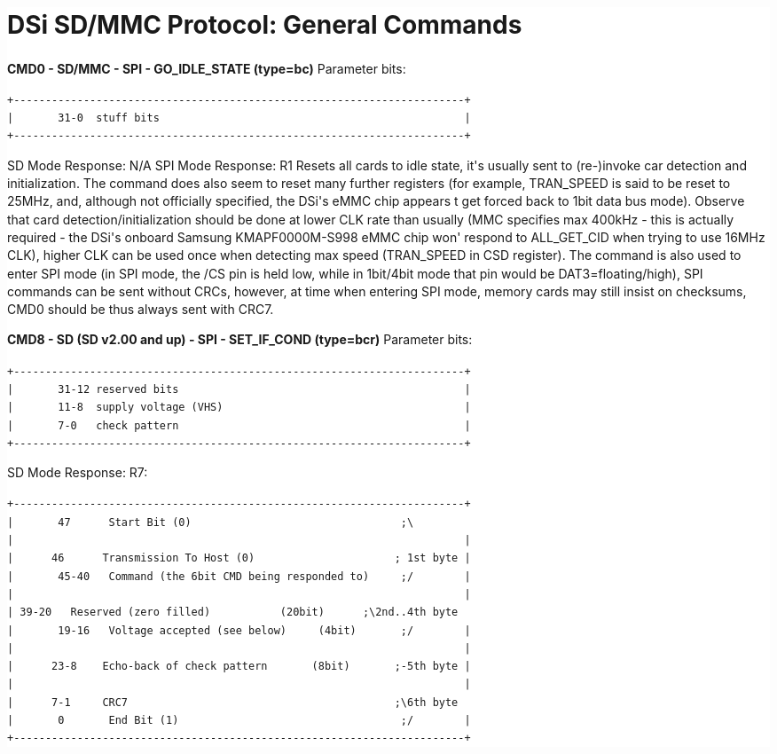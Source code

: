 # DSi SD/MMC Protocol: General Commands


**CMD0 - SD/MMC - SPI - GO_IDLE_STATE (type=bc)**
Parameter bits:

```
+-----------------------------------------------------------------------+
|       31-0  stuff bits                                                |
+-----------------------------------------------------------------------+
```

SD Mode Response: N/A
SPI Mode Response: R1
Resets all cards to idle state, it\'s usually sent to (re-)invoke car
detection and initialization. The command does also seem to reset many
further registers (for example, TRAN_SPEED is said to be reset to 25MHz,
and, although not officially specified, the DSi\'s eMMC chip appears t
get forced back to 1bit data bus mode).
Observe that card detection/initialization should be done at lower CLK
rate than usually (MMC specifies max 400kHz - this is actually
required - the DSi\'s onboard Samsung KMAPF0000M-S998 eMMC chip won\'
respond to ALL_GET_CID when trying to use 16MHz CLK), higher CLK can be
used once when detecting max speed (TRAN_SPEED in CSD register).
The command is also used to enter SPI mode (in SPI mode, the /CS pin is
held low, while in 1bit/4bit mode that pin would be DAT3=floating/high),
SPI commands can be sent without CRCs, however, at time when entering
SPI mode, memory cards may still insist on checksums, CMD0 should be
thus always sent with CRC7.

**CMD8 - SD (SD v2.00 and up) - SPI - SET_IF_COND (type=bcr)**
Parameter bits:

```
+-----------------------------------------------------------------------+
|       31-12 reserved bits                                             |
|       11-8  supply voltage (VHS)                                      |
|       7-0   check pattern                                             |
+-----------------------------------------------------------------------+
```

SD Mode Response: R7:

```
+-----------------------------------------------------------------------+
|       47      Start Bit (0)                                 ;\        
|                                                                       |
|      46      Transmission To Host (0)                      ; 1st byte |
|       45-40   Command (the 6bit CMD being responded to)     ;/        |
|                                                                       |
| 39-20   Reserved (zero filled)           (20bit)      ;\2nd..4th byte 
|       19-16   Voltage accepted (see below)     (4bit)       ;/        |
|                                                                       |
|      23-8    Echo-back of check pattern       (8bit)       ;-5th byte |
|                                                                       |
|      7-1     CRC7                                          ;\6th byte 
|       0       End Bit (1)                                   ;/        |
+-----------------------------------------------------------------------+
```
